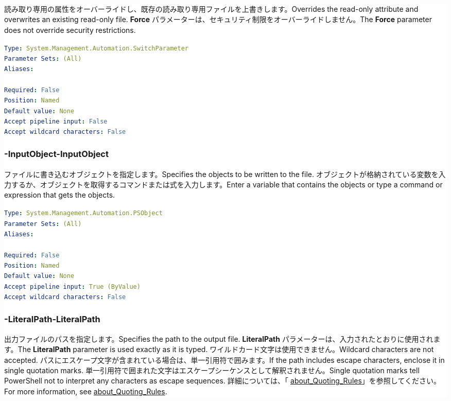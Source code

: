 <span data-ttu-id="4f922-172">読み取り専用の属性をオーバーライドし、既存の読み取り専用ファイルを上書きします。</span><span class="sxs-lookup"><span data-stu-id="4f922-172">Overrides the read-only attribute and overwrites an existing read-only file.</span></span> <span data-ttu-id="4f922-173">**Force** パラメーターは、セキュリティ制限をオーバーライドしません。</span><span class="sxs-lookup"><span data-stu-id="4f922-173">The **Force** parameter does not override security restrictions.</span></span>

```yaml
Type: System.Management.Automation.SwitchParameter
Parameter Sets: (All)
Aliases:

Required: False
Position: Named
Default value: None
Accept pipeline input: False
Accept wildcard characters: False
```

### <span data-ttu-id="4f922-174">-InputObject</span><span class="sxs-lookup"><span data-stu-id="4f922-174">-InputObject</span></span>

<span data-ttu-id="4f922-175">ファイルに書き込むオブジェクトを指定します。</span><span class="sxs-lookup"><span data-stu-id="4f922-175">Specifies the objects to be written to the file.</span></span> <span data-ttu-id="4f922-176">オブジェクトが格納されている変数を入力するか、オブジェクトを取得するコマンドまたは式を入力します。</span><span class="sxs-lookup"><span data-stu-id="4f922-176">Enter a variable that contains the objects or type a command or expression that gets the objects.</span></span>

```yaml
Type: System.Management.Automation.PSObject
Parameter Sets: (All)
Aliases:

Required: False
Position: Named
Default value: None
Accept pipeline input: True (ByValue)
Accept wildcard characters: False
```

### <span data-ttu-id="4f922-177">-LiteralPath</span><span class="sxs-lookup"><span data-stu-id="4f922-177">-LiteralPath</span></span>

<span data-ttu-id="4f922-178">出力ファイルのパスを指定します。</span><span class="sxs-lookup"><span data-stu-id="4f922-178">Specifies the path to the output file.</span></span> <span data-ttu-id="4f922-179">**LiteralPath** パラメーターは、入力されたとおりに使用されます。</span><span class="sxs-lookup"><span data-stu-id="4f922-179">The **LiteralPath** parameter is used exactly as it is typed.</span></span>
<span data-ttu-id="4f922-180">ワイルドカード文字は使用できません。</span><span class="sxs-lookup"><span data-stu-id="4f922-180">Wildcard characters are not accepted.</span></span> <span data-ttu-id="4f922-181">パスにエスケープ文字が含まれている場合は、単一引用符で囲みます。</span><span class="sxs-lookup"><span data-stu-id="4f922-181">If the path includes escape characters, enclose it in single quotation marks.</span></span> <span data-ttu-id="4f922-182">単一引用符で囲まれた文字はエスケープシーケンスとして解釈されません。</span><span class="sxs-lookup"><span data-stu-id="4f922-182">Single quotation marks tell PowerShell not to interpret any characters as escape sequences.</span></span> <span data-ttu-id="4f922-183">詳細については、「 [about_Quoting_Rules](../Microsoft.Powershell.Core/About/about_Quoting_Rules.md)」を参照してください。</span><span class="sxs-lookup"><span data-stu-id="4f922-183">For more information, see [about_Quoting_Rules](../Microsoft.Powershell.Core/About/about_Quoting_Rules.md).</span></span>
